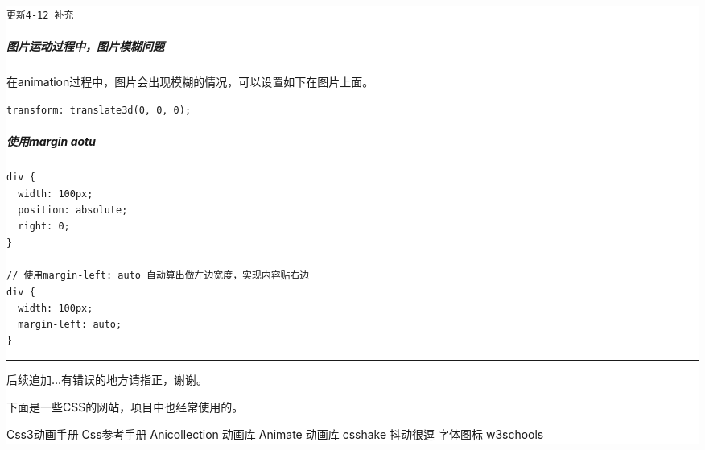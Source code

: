 `更新4-12 补充`
    
##### 图片运动过程中，图片模糊问题
在animation过程中，图片会出现模糊的情况，可以设置如下在图片上面。

    transform: translate3d(0, 0, 0);
    
    
##### 使用margin aotu 
    
    div {
      width: 100px;
      position: absolute;
      right: 0;
    }
    
    // 使用margin-left: auto 自动算出做左边宽度，实现内容贴右边
    div {
      width: 100px;
      margin-left: auto;
    }

---


后续追加...有错误的地方请指正，谢谢。

下面是一些CSS的网站，项目中也经常使用的。

[Css3动画手册](http://isux.tencent.com/css3/)
[Css参考手册](http://css.doyoe.com/)
[Anicollection 动画库](http://anicollection.github.io/#/)
[Animate 动画库](https://daneden.github.io/animate.css/)
[csshake 抖动很逗](http://elrumordelaluz.github.io/csshake/)
[字体图标](http://weloveiconfonts.com/)
[w3schools](https://www.w3schools.com/cssref/pr_pos_clip.asp)
